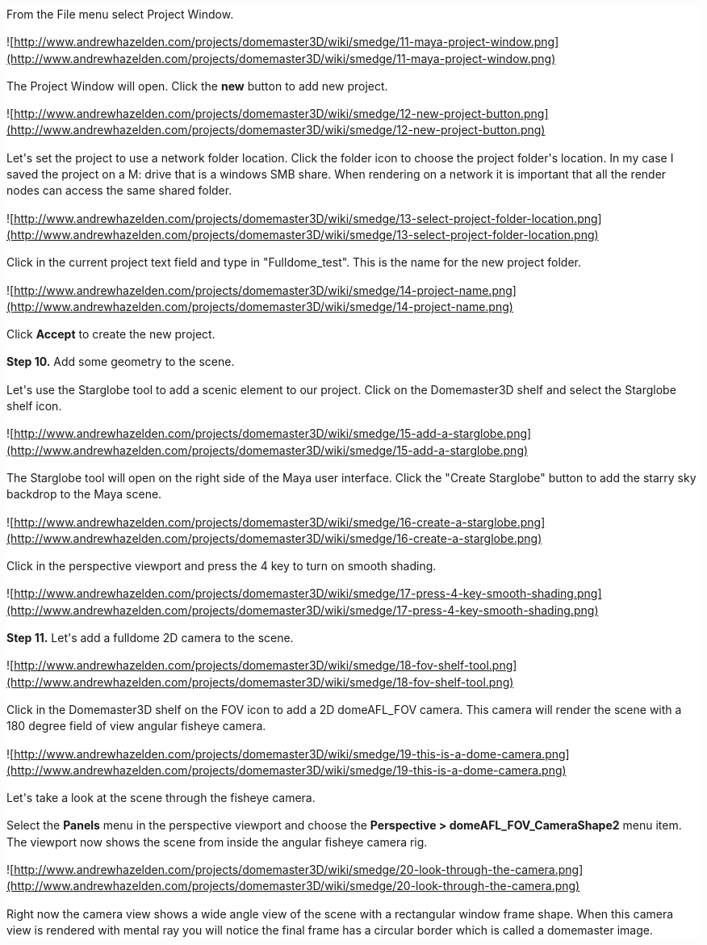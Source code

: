 From the File menu select Project Window.

![http://www.andrewhazelden.com/projects/domemaster3D/wiki/smedge/11-maya-project-window.png](http://www.andrewhazelden.com/projects/domemaster3D/wiki/smedge/11-maya-project-window.png)

The Project Window will open. Click the **new** button to add new project.

![http://www.andrewhazelden.com/projects/domemaster3D/wiki/smedge/12-new-project-button.png](http://www.andrewhazelden.com/projects/domemaster3D/wiki/smedge/12-new-project-button.png)

Let's set the project to use a network folder location. Click the folder icon to choose the project folder's location. In my case I saved the project on a M: drive that is a windows SMB share. When rendering on a network it is important that all the render nodes can access the same shared folder.

![http://www.andrewhazelden.com/projects/domemaster3D/wiki/smedge/13-select-project-folder-location.png](http://www.andrewhazelden.com/projects/domemaster3D/wiki/smedge/13-select-project-folder-location.png)

Click in the current project text field and type in "Fulldome\_test". This is the name for the new project folder.

![http://www.andrewhazelden.com/projects/domemaster3D/wiki/smedge/14-project-name.png](http://www.andrewhazelden.com/projects/domemaster3D/wiki/smedge/14-project-name.png)

Click **Accept** to create the new project.

**Step 10.** Add some geometry to the scene.

Let's use the Starglobe tool to add a scenic element to our project. Click on the Domemaster3D shelf and select the Starglobe shelf icon.

![http://www.andrewhazelden.com/projects/domemaster3D/wiki/smedge/15-add-a-starglobe.png](http://www.andrewhazelden.com/projects/domemaster3D/wiki/smedge/15-add-a-starglobe.png)

The Starglobe tool will open on the right side of the Maya user interface. Click the "Create Starglobe" button to add the starry sky backdrop to the Maya scene.

![http://www.andrewhazelden.com/projects/domemaster3D/wiki/smedge/16-create-a-starglobe.png](http://www.andrewhazelden.com/projects/domemaster3D/wiki/smedge/16-create-a-starglobe.png)

Click in the perspective viewport and press the 4 key to turn on smooth shading.

![http://www.andrewhazelden.com/projects/domemaster3D/wiki/smedge/17-press-4-key-smooth-shading.png](http://www.andrewhazelden.com/projects/domemaster3D/wiki/smedge/17-press-4-key-smooth-shading.png)

**Step 11.** Let's add a fulldome 2D camera to the scene.

![http://www.andrewhazelden.com/projects/domemaster3D/wiki/smedge/18-fov-shelf-tool.png](http://www.andrewhazelden.com/projects/domemaster3D/wiki/smedge/18-fov-shelf-tool.png)

Click in the Domemaster3D shelf on the FOV icon to add a 2D domeAFL\_FOV camera. This camera will render the scene with a 180 degree field of view angular fisheye camera.

![http://www.andrewhazelden.com/projects/domemaster3D/wiki/smedge/19-this-is-a-dome-camera.png](http://www.andrewhazelden.com/projects/domemaster3D/wiki/smedge/19-this-is-a-dome-camera.png)

Let's take a look at the scene through the fisheye camera.

Select the **Panels** menu in the perspective viewport and choose the **Perspective > domeAFL\_FOV\_CameraShape2** menu item. The viewport now shows the scene from inside the angular fisheye camera rig.


![http://www.andrewhazelden.com/projects/domemaster3D/wiki/smedge/20-look-through-the-camera.png](http://www.andrewhazelden.com/projects/domemaster3D/wiki/smedge/20-look-through-the-camera.png)

Right now the camera view shows a wide angle view of the scene with a rectangular window frame shape. When this camera view is rendered with mental ray you will notice the final frame has a circular border which is called a domemaster image.

